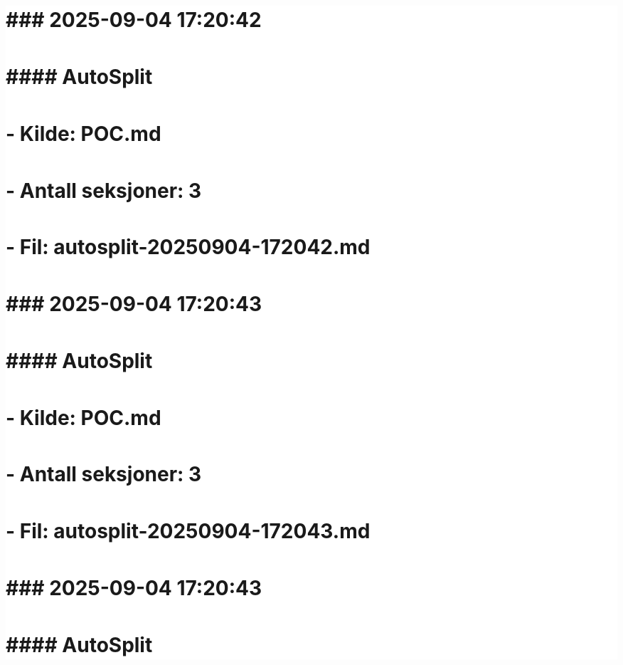 #

# \### 2025-09-04 17:20:42

# \#### AutoSplit

# \- Kilde: POC.md

# \- Antall seksjoner: 3

# \- Fil: autosplit-20250904-172042.md

#

#

#

#

# \### 2025-09-04 17:20:43

# \#### AutoSplit

# \- Kilde: POC.md

# \- Antall seksjoner: 3

# \- Fil: autosplit-20250904-172043.md

#

#

#

#

# \### 2025-09-04 17:20:43

# \#### AutoSplit
